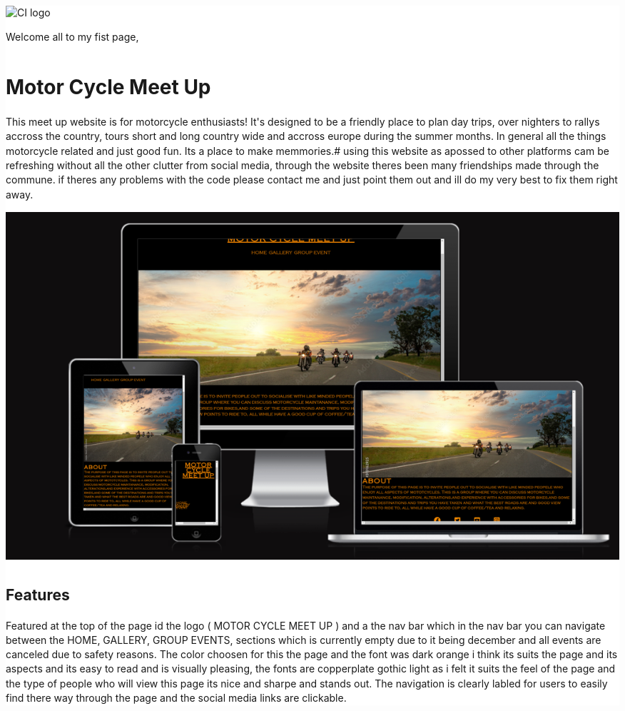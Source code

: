 ![CI logo](https://codeinstitute.s3.amazonaws.com/fullstack/ci_logo_small.png)

Welcome all to my fist page,

# Motor Cycle Meet Up
This meet up website is for motorcycle enthusiasts!
It's designed to be a friendly place to plan day trips, over nighters to rallys accross the country, tours short and long country wide and accross europe during the summer months.
In general all the things motorcycle related and just good fun.
Its a place to make memmories.#
using this website as apossed to other platforms cam be refreshing without all the other clutter from social media, through the website theres been many friendships made through the commune.
if theres any problems with the code please contact me and just point them out and ill do my very best to fix them right away.

![Alt text](assets/css/images/Screenshot_20221214_182017.png)


## Features
Featured at the top of the page id the logo ( MOTOR CYCLE MEET UP ) and a the nav bar which in the nav bar you can navigate between the 
HOME,
GALLERY,
GROUP EVENTS,
sections which is currently empty due to it being december and all events are canceled due to safety reasons.
The color choosen for this the page and the font was dark orange i think its suits the page and its aspects and its easy to read and is visually pleasing, the fonts are copperplate gothic light as i felt it suits the feel of the page and the type of people who will view this page its nice and sharpe and stands out.
The navigation is clearly labled for users to easily find there way through the page and the social media links are clickable.
